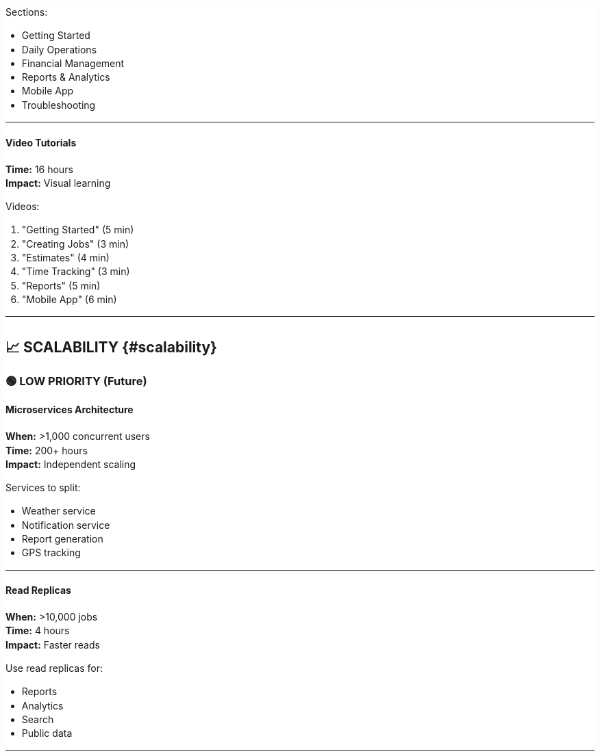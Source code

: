 Sections:
- Getting Started
- Daily Operations
- Financial Management
- Reports & Analytics
- Mobile App
- Troubleshooting

---

#### Video Tutorials
**Time:** 16 hours  
**Impact:** Visual learning

Videos:
1. "Getting Started" (5 min)
2. "Creating Jobs" (3 min)
3. "Estimates" (4 min)
4. "Time Tracking" (3 min)
5. "Reports" (5 min)
6. "Mobile App" (6 min)

---

## 📈 SCALABILITY {#scalability}

### 🟢 LOW PRIORITY (Future)

#### Microservices Architecture
**When:** >1,000 concurrent users  
**Time:** 200+ hours  
**Impact:** Independent scaling

Services to split:
- Weather service
- Notification service
- Report generation
- GPS tracking

---

#### Read Replicas
**When:** >10,000 jobs  
**Time:** 4 hours  
**Impact:** Faster reads

Use read replicas for:
- Reports
- Analytics
- Search
- Public data

---
